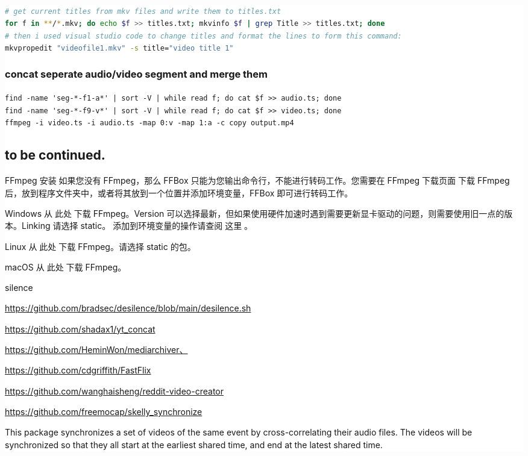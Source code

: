 ```bash
# get current titles from mkv files and write them to titles.txt
for f in **/*.mkv; do echo $f >> titles.txt; mkvinfo $f | grep Title >> titles.txt; done
# then i used visual studio code to change titles and format the lines to form this command:
mkvpropedit "videofile1.mkv" -s title="video title 1"
```

### concat seperate audio/video segment and merge them

```
find -name 'seg-*-f1-a*' | sort -V | while read f; do cat $f >> audio.ts; done
find -name 'seg-*-f9-v*' | sort -V | while read f; do cat $f >> video.ts; done
ffmpeg -i video.ts -i audio.ts -map 0:v -map 1:a -c copy output.mp4
```

## to be continued.



FFmpeg 安装
如果您没有 FFmpeg，那么 FFBox 只能为您输出命令行，不能进行转码工作。您需要在 FFmpeg 下载页面 下载 FFmpeg 后，放到程序文件夹中，或者将其放到一个位置并添加环境变量，FFBox 即可进行转码工作。

Windows
从 此处 下载 FFmpeg。Version 可以选择最新，但如果使用硬件加速时遇到需要更新显卡驱动的问题，则需要使用旧一点的版本。Linking 请选择 static。 添加到环境变量的操作请查阅 这里 。

Linux
从 此处 下载 FFmpeg。请选择 static 的包。

macOS
从 此处 下载 FFmpeg。



silence

https://github.com/bradsec/desilence/blob/main/desilence.sh


https://github.com/shadax1/yt_concat

https://github.com/HeminWon/mediarchiver、


https://github.com/cdgriffith/FastFlix


https://github.com/wanghaisheng/reddit-video-creator




https://github.com/freemocap/skelly_synchronize

This package synchronizes a set of videos of the same event by cross-correlating their audio files. The videos will be synchronized so that they all start at the earliest shared time, and end at the latest shared time.

